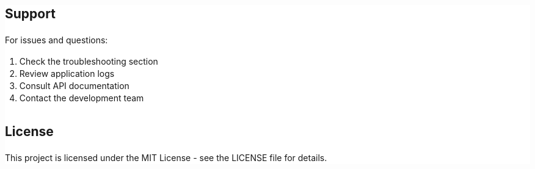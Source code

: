 ## Support

For issues and questions:

1. Check the troubleshooting section
2. Review application logs
3. Consult API documentation
4. Contact the development team

## License

This project is licensed under the MIT License - see the LICENSE file for details.
